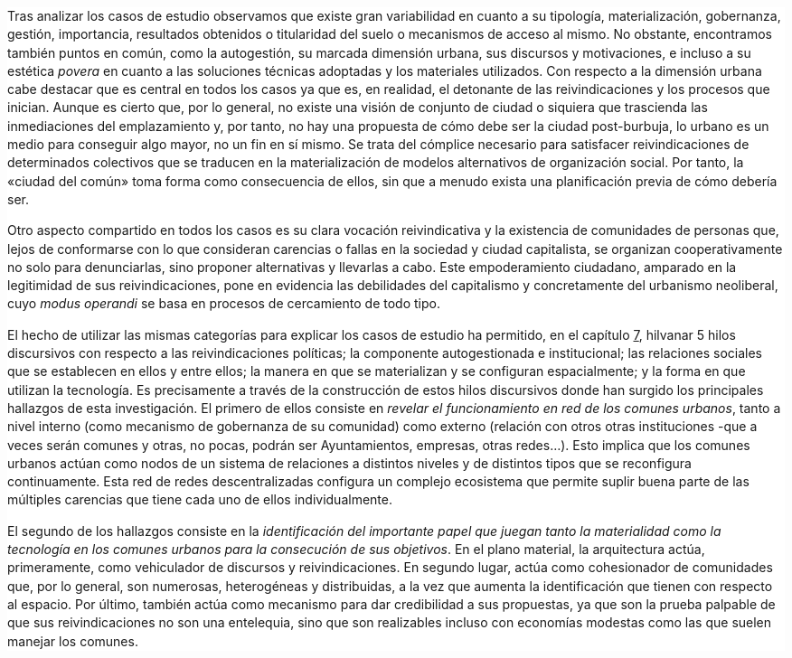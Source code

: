 Tras analizar los casos de estudio observamos que existe gran
variabilidad en cuanto a su tipología, materialización, gobernanza,
gestión, importancia, resultados obtenidos o titularidad del suelo o
mecanismos de acceso al mismo. No obstante, encontramos también puntos
en común, como la autogestión, su marcada dimensión urbana, sus
discursos y motivaciones, e incluso a su estética *povera* en cuanto a
las soluciones técnicas adoptadas y los materiales utilizados. Con
respecto a la dimensión urbana cabe destacar que es central en todos los
casos ya que es, en realidad, el detonante de las reivindicaciones y los
procesos que inician. Aunque es cierto que, por lo general, no existe
una visión de conjunto de ciudad o siquiera que trascienda las
inmediaciones del emplazamiento y, por tanto, no hay una propuesta de
cómo debe ser la ciudad post-burbuja, lo urbano es un medio para
conseguir algo mayor, no un fin en sí mismo. Se trata del cómplice
necesario para satisfacer reivindicaciones de determinados colectivos
que se traducen en la materialización de modelos alternativos de
organización social. Por tanto, la «ciudad del común» toma forma como
consecuencia de ellos, sin que a menudo exista una planificación previa
de cómo debería ser.

Otro aspecto compartido en todos los casos es su clara vocación
reivindicativa y la existencia de comunidades de personas que, lejos de
conformarse con lo que consideran carencias o fallas en la sociedad y
ciudad capitalista, se organizan cooperativamente no solo para
denunciarlas, sino proponer alternativas y llevarlas a cabo. Este
empoderamiento ciudadano, amparado en la legitimidad de sus
reivindicaciones, pone en evidencia las debilidades del capitalismo y
concretamente del urbanismo neoliberal, cuyo *modus operandi* se basa en
procesos de cercamiento de todo tipo.

El hecho de utilizar las mismas categorías para explicar los casos de
estudio ha permitido, en el capítulo [7](#anchor-131), hilvanar 5 hilos
discursivos con respecto a las reivindicaciones políticas; la componente
autogestionada e institucional; las relaciones sociales que se
establecen en ellos y entre ellos; la manera en que se materializan y se
configuran espacialmente; y la forma en que utilizan la tecnología. Es
precisamente a través de la construcción de estos hilos discursivos
donde han surgido los principales hallazgos de esta investigación. El
primero de ellos consiste en *revelar el funcionamiento en red de los
comunes urbanos*, tanto a nivel interno (como mecanismo de gobernanza de
su comunidad) como externo (relación con otros otras instituciones -que
a veces serán comunes y otras, no pocas, podrán ser Ayuntamientos,
empresas, otras redes…). Esto implica que los comunes urbanos actúan
como nodos de un sistema de relaciones a distintos niveles y de
distintos tipos que se reconfigura continuamente. Esta red de redes
descentralizadas configura un complejo ecosistema que permite suplir
buena parte de las múltiples carencias que tiene cada uno de ellos
individualmente.

El segundo de los hallazgos consiste en la *identificación del
importante papel que juegan tanto la materialidad como la tecnología en
los comunes urbanos para la consecución de sus objetivos*. En el plano
material, la arquitectura actúa, primeramente, como vehiculador de
discursos y reivindicaciones. En segundo lugar, actúa como cohesionador
de comunidades que, por lo general, son numerosas, heterogéneas y
distribuidas, a la vez que aumenta la identificación que tienen con
respecto al espacio. Por último, también actúa como mecanismo para dar
credibilidad a sus propuestas, ya que son la prueba palpable de que sus
reivindicaciones no son una entelequia, sino que son realizables incluso
con economías modestas como las que suelen manejar los comunes.
